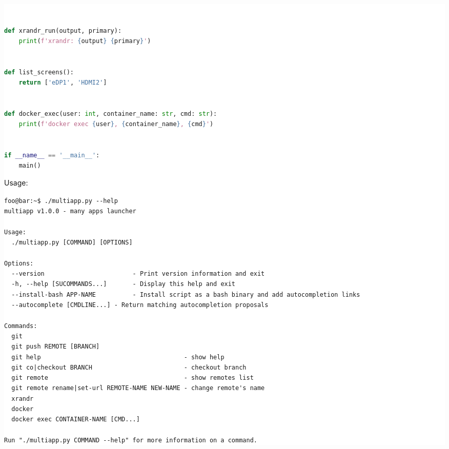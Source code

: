```python


def xrandr_run(output, primary):
    print(f'xrandr: {output} {primary}')


def list_screens():
    return ['eDP1', 'HDMI2']


def docker_exec(user: int, container_name: str, cmd: str):
    print(f'docker exec {user}, {container_name}, {cmd}')


if __name__ == '__main__':
    main()
```

Usage:
```console
foo@bar:~$ ./multiapp.py --help
multiapp v1.0.0 - many apps launcher

Usage:
  ./multiapp.py [COMMAND] [OPTIONS]

Options:
  --version                        - Print version information and exit
  -h, --help [SUCOMMANDS...]       - Display this help and exit
  --install-bash APP-NAME          - Install script as a bash binary and add autocompletion links
  --autocomplete [CMDLINE...] - Return matching autocompletion proposals

Commands:
  git                                           
  git push REMOTE [BRANCH]                      
  git help                                       - show help
  git co|checkout BRANCH                         - checkout branch
  git remote                                     - show remotes list
  git remote rename|set-url REMOTE-NAME NEW-NAME - change remote's name
  xrandr                                        
  docker                                        
  docker exec CONTAINER-NAME [CMD...]           

Run "./multiapp.py COMMAND --help" for more information on a command.
```

